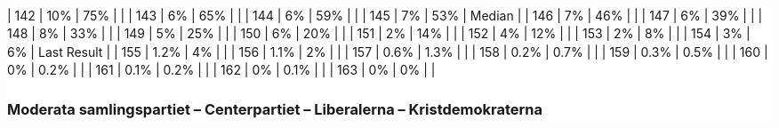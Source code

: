 | 142 | 10% | 75% |  |
| 143 | 6% | 65% |  |
| 144 | 6% | 59% |  |
| 145 | 7% | 53% | Median |
| 146 | 7% | 46% |  |
| 147 | 6% | 39% |  |
| 148 | 8% | 33% |  |
| 149 | 5% | 25% |  |
| 150 | 6% | 20% |  |
| 151 | 2% | 14% |  |
| 152 | 4% | 12% |  |
| 153 | 2% | 8% |  |
| 154 | 3% | 6% | Last Result |
| 155 | 1.2% | 4% |  |
| 156 | 1.1% | 2% |  |
| 157 | 0.6% | 1.3% |  |
| 158 | 0.2% | 0.7% |  |
| 159 | 0.3% | 0.5% |  |
| 160 | 0% | 0.2% |  |
| 161 | 0.1% | 0.2% |  |
| 162 | 0% | 0.1% |  |
| 163 | 0% | 0% |  |

### Moderata samlingspartiet – Centerpartiet – Liberalerna – Kristdemokraterna
